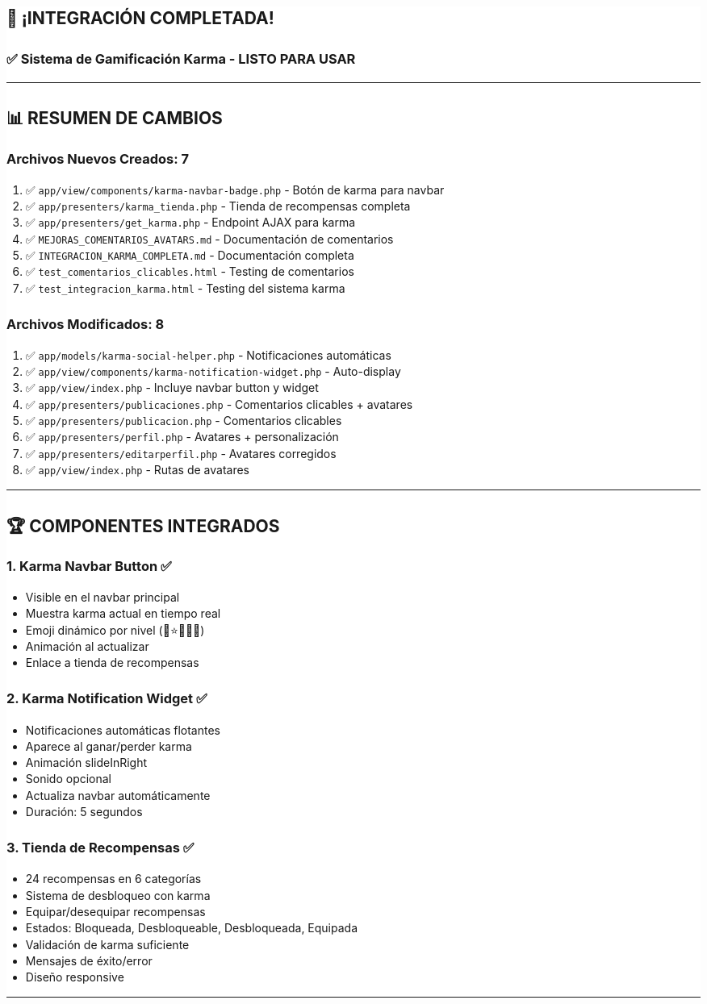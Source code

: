 ## 🎉 ¡INTEGRACIÓN COMPLETADA! 

### ✅ Sistema de Gamificación Karma - LISTO PARA USAR

---

## 📊 RESUMEN DE CAMBIOS

### **Archivos Nuevos Creados: 7**
1. ✅ `app/view/components/karma-navbar-badge.php` - Botón de karma para navbar
2. ✅ `app/presenters/karma_tienda.php` - Tienda de recompensas completa
3. ✅ `app/presenters/get_karma.php` - Endpoint AJAX para karma
4. ✅ `MEJORAS_COMENTARIOS_AVATARS.md` - Documentación de comentarios
5. ✅ `INTEGRACION_KARMA_COMPLETA.md` - Documentación completa
6. ✅ `test_comentarios_clicables.html` - Testing de comentarios
7. ✅ `test_integracion_karma.html` - Testing del sistema karma

### **Archivos Modificados: 8**
1. ✅ `app/models/karma-social-helper.php` - Notificaciones automáticas
2. ✅ `app/view/components/karma-notification-widget.php` - Auto-display
3. ✅ `app/view/index.php` - Incluye navbar button y widget
4. ✅ `app/presenters/publicaciones.php` - Comentarios clicables + avatares
5. ✅ `app/presenters/publicacion.php` - Comentarios clicables
6. ✅ `app/presenters/perfil.php` - Avatares + personalización
7. ✅ `app/presenters/editarperfil.php` - Avatares corregidos
8. ✅ `app/view/index.php` - Rutas de avatares

---

## 🏆 COMPONENTES INTEGRADOS

### **1. Karma Navbar Button** ✅
- Visible en el navbar principal
- Muestra karma actual en tiempo real
- Emoji dinámico por nivel (🌱⭐✨💫👑)
- Animación al actualizar
- Enlace a tienda de recompensas

### **2. Karma Notification Widget** ✅
- Notificaciones automáticas flotantes
- Aparece al ganar/perder karma
- Animación slideInRight
- Sonido opcional
- Actualiza navbar automáticamente
- Duración: 5 segundos

### **3. Tienda de Recompensas** ✅
- 24 recompensas en 6 categorías
- Sistema de desbloqueo con karma
- Equipar/desequipar recompensas
- Estados: Bloqueada, Desbloqueable, Desbloqueada, Equipada
- Validación de karma suficiente
- Mensajes de éxito/error
- Diseño responsive

---
